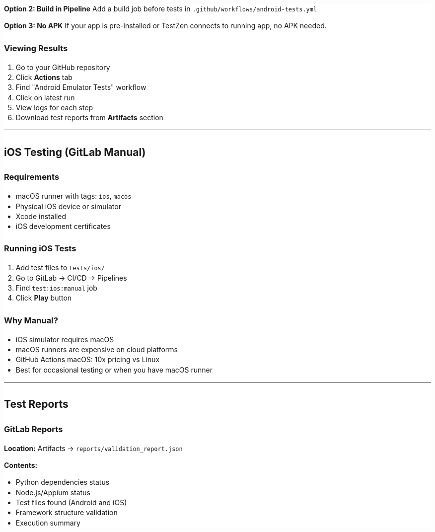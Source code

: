**Option 2: Build in Pipeline**
Add a build job before tests in `.github/workflows/android-tests.yml`

**Option 3: No APK**
If your app is pre-installed or TestZen connects to running app, no APK needed.

### Viewing Results

1. Go to your GitHub repository
2. Click **Actions** tab
3. Find "Android Emulator Tests" workflow
4. Click on latest run
5. View logs for each step
6. Download test reports from **Artifacts** section

---

## iOS Testing (GitLab Manual)

### Requirements

- macOS runner with tags: `ios`, `macos`
- Physical iOS device or simulator
- Xcode installed
- iOS development certificates

### Running iOS Tests

1. Add test files to `tests/ios/`
2. Go to GitLab → CI/CD → Pipelines
3. Find `test:ios:manual` job
4. Click **Play** button

### Why Manual?

- iOS simulator requires macOS
- macOS runners are expensive on cloud platforms
- GitHub Actions macOS: 10x pricing vs Linux
- Best for occasional testing or when you have macOS runner

---

## Test Reports

### GitLab Reports

**Location:** Artifacts → `reports/validation_report.json`

**Contents:**
- Python dependencies status
- Node.js/Appium status
- Test files found (Android and iOS)
- Framework structure validation
- Execution summary
